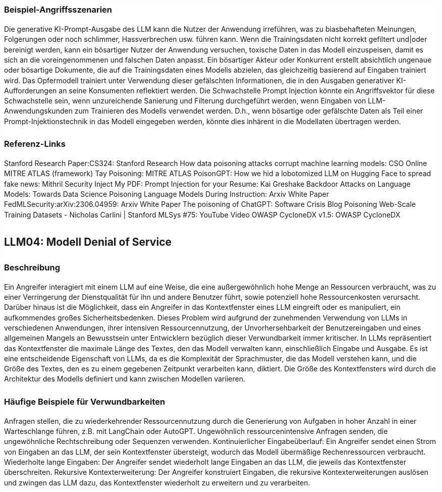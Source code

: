 ### Beispiel-Angriffsszenarien

Die generative KI-Prompt-Ausgabe des LLM kann die Nutzer der Anwendung irreführen, was zu biasbehafteten Meinungen, Folgerungen oder noch schlimmer, Hassverbrechen usw. führen kann.
Wenn die Trainingsdaten nicht korrekt gefiltert und|oder bereinigt werden, kann ein bösartiger Nutzer der Anwendung versuchen, toxische Daten in das Modell einzuspeisen, damit es sich an die voreingenommenen und falschen Daten anpasst.
Ein bösartiger Akteur oder Konkurrent erstellt absichtlich ungenaue oder bösartige Dokumente, die auf die Trainingsdaten eines Modells abzielen, das gleichzeitig basierend auf Eingaben trainiert wird. Das Opfermodell trainiert unter Verwendung dieser gefälschten Informationen, die in den Ausgaben generativer KI-Aufforderungen an seine Konsumenten reflektiert werden.
Die Schwachstelle Prompt Injection könnte ein Angriffsvektor für diese Schwachstelle sein, wenn unzureichende Sanierung und Filterung durchgeführt werden, wenn Eingaben von LLM-Anwendungskunden zum Trainieren des Modells verwendet werden. D.h., wenn bösartige oder gefälschte Daten als Teil einer Prompt-Injektionstechnik in das Modell eingegeben werden, könnte dies inhärent in die Modellaten übertragen werden.

### Referenz-Links

Stanford Research Paper:CS324: Stanford Research
How data poisoning attacks corrupt machine learning models: CSO Online
MITRE ATLAS (framework) Tay Poisoning: MITRE ATLAS
PoisonGPT: How we hid a lobotomized LLM on Hugging Face to spread fake news: Mithril Security
Inject My PDF: Prompt Injection for your Resume: Kai Greshake
Backdoor Attacks on Language Models: Towards Data Science
Poisoning Language Models During Instruction: Arxiv White Paper
FedMLSecurity:arXiv:2306.04959: Arxiv White Paper
The poisoning of ChatGPT: Software Crisis Blog
Poisoning Web-Scale Training Datasets - Nicholas Carlini | Stanford MLSys #75: YouTube Video
OWASP CycloneDX v1.5: OWASP CycloneDX
## LLM04: Modell Denial of Service

### Beschreibung

Ein Angreifer interagiert mit einem LLM auf eine Weise, die eine außergewöhnlich hohe Menge an Ressourcen verbraucht, was zu einer Verringerung der Dienstqualität für ihn und andere Benutzer führt, sowie potenziell hohe Ressourcenkosten verursacht. Darüber hinaus ist die Möglichkeit, dass ein Angreifer in das Kontextfenster eines LLM eingreift oder es manipuliert, ein aufkommendes großes Sicherheitsbedenken. Dieses Problem wird aufgrund der zunehmenden Verwendung von LLMs in verschiedenen Anwendungen, ihrer intensiven Ressourcennutzung, der Unvorhersehbarkeit der Benutzereingaben und eines allgemeinen Mangels an Bewusstsein unter Entwicklern bezüglich dieser Verwundbarkeit immer kritischer. In LLMs repräsentiert das Kontextfenster die maximale Länge des Textes, den das Modell verwalten kann, einschließlich Eingabe und Ausgabe. Es ist eine entscheidende Eigenschaft von LLMs, da es die Komplexität der Sprachmuster, die das Modell verstehen kann, und die Größe des Textes, den es zu einem gegebenen Zeitpunkt verarbeiten kann, diktiert. Die Größe des Kontextfensters wird durch die Architektur des Modells definiert und kann zwischen Modellen variieren.

### Häufige Beispiele für Verwundbarkeiten

Anfragen stellen, die zu wiederkehrender Ressourcennutzung durch die Generierung von Aufgaben in hoher Anzahl in einer Warteschlange führen, z.B. mit LangChain oder AutoGPT.
Ungewöhnlich ressourcenintensive Anfragen senden, die ungewöhnliche Rechtschreibung oder Sequenzen verwenden.
Kontinuierlicher Eingabeüberlauf: Ein Angreifer sendet einen Strom von Eingaben an das LLM, der sein Kontextfenster übersteigt, wodurch das Modell übermäßige Rechenressourcen verbraucht.
Wiederholte lange Eingaben: Der Angreifer sendet wiederholt lange Eingaben an das LLM, die jeweils das Kontextfenster überschreiten.
Rekursive Kontexterweiterung: Der Angreifer konstruiert Eingaben, die rekursive Kontexterweiterungen auslösen und zwingen das LLM dazu, das Kontextfenster wiederholt zu erweitern und zu verarbeiten.